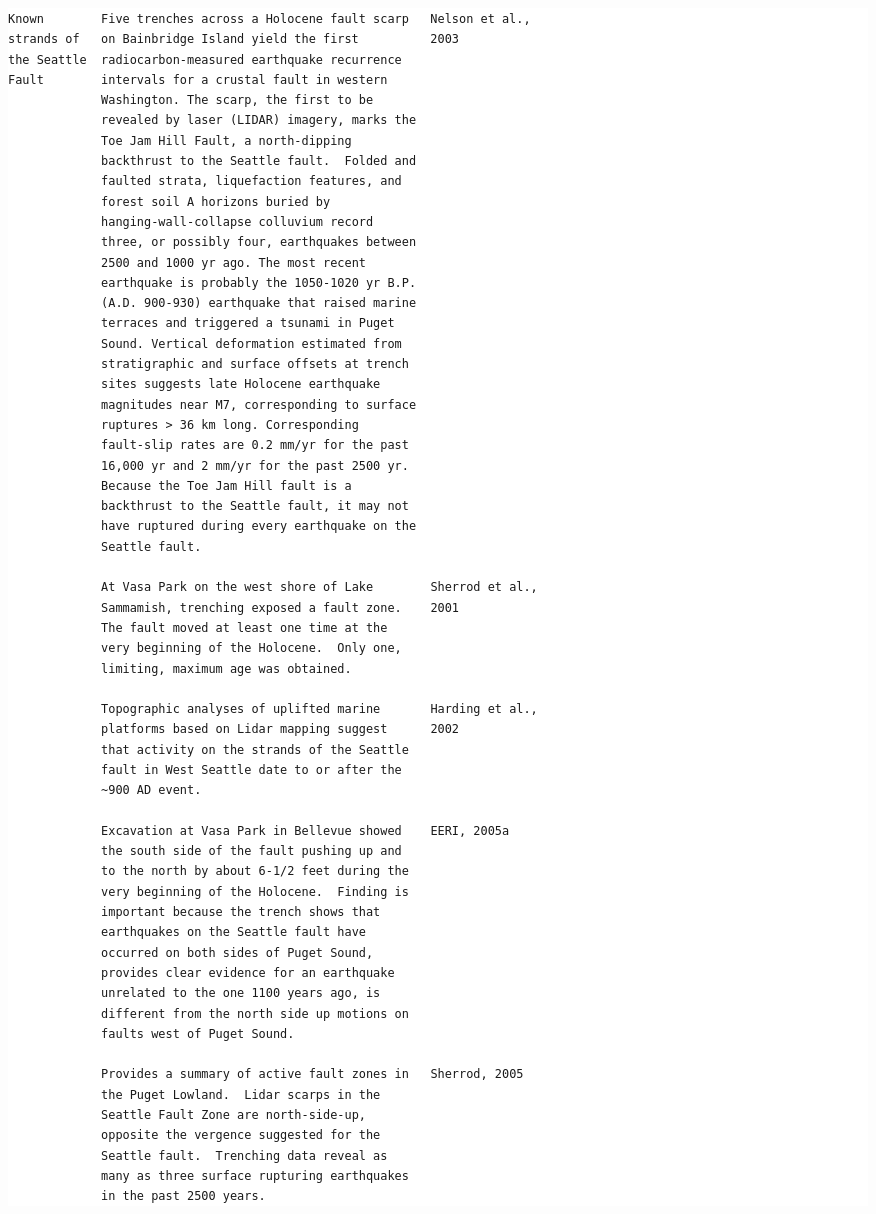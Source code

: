     Known        Five trenches across a Holocene fault scarp   Nelson et al.,  
    strands of   on Bainbridge Island yield the first          2003  
    the Seattle  radiocarbon-measured earthquake recurrence  
    Fault        intervals for a crustal fault in western  
                 Washington. The scarp, the first to be  
                 revealed by laser (LIDAR) imagery, marks the  
                 Toe Jam Hill Fault, a north-dipping  
                 backthrust to the Seattle fault.  Folded and  
                 faulted strata, liquefaction features, and  
                 forest soil A horizons buried by  
                 hanging-wall-collapse colluvium record  
                 three, or possibly four, earthquakes between  
                 2500 and 1000 yr ago. The most recent  
                 earthquake is probably the 1050-1020 yr B.P.  
                 (A.D. 900-930) earthquake that raised marine  
                 terraces and triggered a tsunami in Puget  
                 Sound. Vertical deformation estimated from  
                 stratigraphic and surface offsets at trench  
                 sites suggests late Holocene earthquake  
                 magnitudes near M7, corresponding to surface  
                 ruptures > 36 km long. Corresponding  
                 fault-slip rates are 0.2 mm/yr for the past  
                 16,000 yr and 2 mm/yr for the past 2500 yr.  
                 Because the Toe Jam Hill fault is a  
                 backthrust to the Seattle fault, it may not  
                 have ruptured during every earthquake on the  
                 Seattle fault.  
  
                 At Vasa Park on the west shore of Lake        Sherrod et al.,  
                 Sammamish, trenching exposed a fault zone.    2001  
                 The fault moved at least one time at the  
                 very beginning of the Holocene.  Only one,  
                 limiting, maximum age was obtained.  
  
                 Topographic analyses of uplifted marine       Harding et al.,  
                 platforms based on Lidar mapping suggest      2002  
                 that activity on the strands of the Seattle  
                 fault in West Seattle date to or after the  
                 ~900 AD event.  
  
                 Excavation at Vasa Park in Bellevue showed    EERI, 2005a  
                 the south side of the fault pushing up and  
                 to the north by about 6-1/2 feet during the  
                 very beginning of the Holocene.  Finding is  
                 important because the trench shows that  
                 earthquakes on the Seattle fault have  
                 occurred on both sides of Puget Sound,  
                 provides clear evidence for an earthquake  
                 unrelated to the one 1100 years ago, is  
                 different from the north side up motions on  
                 faults west of Puget Sound.  
  
                 Provides a summary of active fault zones in   Sherrod, 2005  
                 the Puget Lowland.  Lidar scarps in the  
                 Seattle Fault Zone are north-side-up,  
                 opposite the vergence suggested for the  
                 Seattle fault.  Trenching data reveal as  
                 many as three surface rupturing earthquakes  
                 in the past 2500 years.  
  